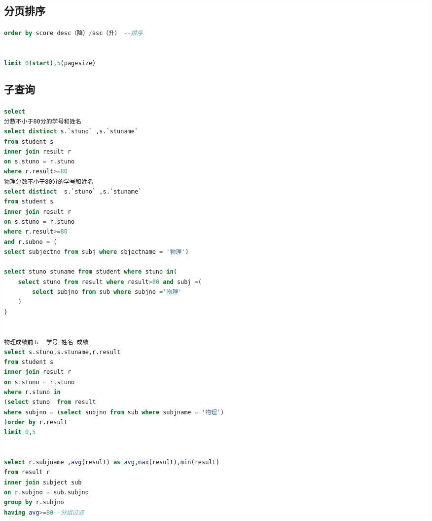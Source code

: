 ## 分页排序

```sql
order by score desc（降）/asc（升） --排序


limit 0(start),5(pagesize)

```

## 子查询

```sql
select
分数不小于80分的学号和姓名
select distinct s.`stuno` ,s.`stuname`
from student s
inner join result r
on s.stuno = r.stuno
where r.result>=80
物理分数不小于80分的学号和姓名
select distinct  s.`stuno` ,s.`stuname`
from student s
inner join result r
on s.stuno = r.stuno
where r.result>=80
and r.subno = (
select subjectno from subj where sbjectname = '物理')

select stuno stuname from student where stuno in(
	select stuno from result where result>80 and subj =(
    	select subjno from sub where subjno ='物理'
    )
)


物理成绩前五  学号 姓名 成绩
select s.stuno,s.stuname,r.result
from student s
inner join result r
on s.stuno = r.stuno
where r.stuno in
(select stuno  from result
where subjno = (select subjno from sub where subjname = '物理')
)order by r.result
limit 0,5


select r.subjname ,avg(result) as avg,max(result),min(result)
from result r
inner join subject sub
on r.subjno = sub.subjno
group by r.subjno
having avg>=80--分组过滤
```
